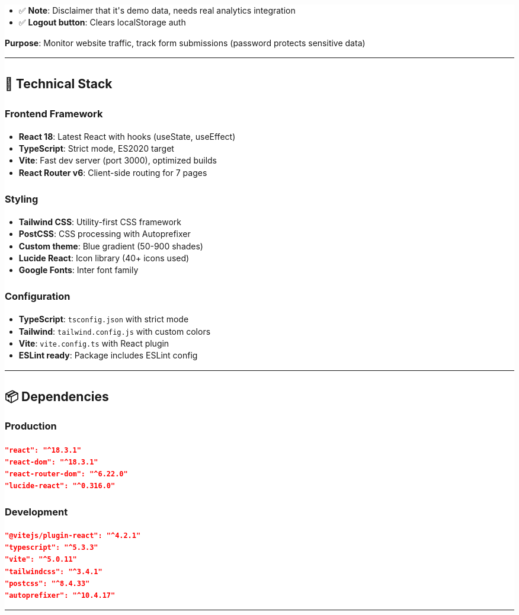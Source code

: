 - ✅ **Note**: Disclaimer that it's demo data, needs real analytics integration
- ✅ **Logout button**: Clears localStorage auth

**Purpose**: Monitor website traffic, track form submissions (password protects sensitive data)

---

## 🔧 Technical Stack

### **Frontend Framework**
- **React 18**: Latest React with hooks (useState, useEffect)
- **TypeScript**: Strict mode, ES2020 target
- **Vite**: Fast dev server (port 3000), optimized builds
- **React Router v6**: Client-side routing for 7 pages

### **Styling**
- **Tailwind CSS**: Utility-first CSS framework
- **PostCSS**: CSS processing with Autoprefixer
- **Custom theme**: Blue gradient (50-900 shades)
- **Lucide React**: Icon library (40+ icons used)
- **Google Fonts**: Inter font family

### **Configuration**
- **TypeScript**: `tsconfig.json` with strict mode
- **Tailwind**: `tailwind.config.js` with custom colors
- **Vite**: `vite.config.ts` with React plugin
- **ESLint ready**: Package includes ESLint config

---

## 📦 Dependencies

### **Production**
```json
"react": "^18.3.1"
"react-dom": "^18.3.1"
"react-router-dom": "^6.22.0"
"lucide-react": "^0.316.0"
```

### **Development**
```json
"@vitejs/plugin-react": "^4.2.1"
"typescript": "^5.3.3"
"vite": "^5.0.11"
"tailwindcss": "^3.4.1"
"postcss": "^8.4.33"
"autoprefixer": "^10.4.17"
```

---
